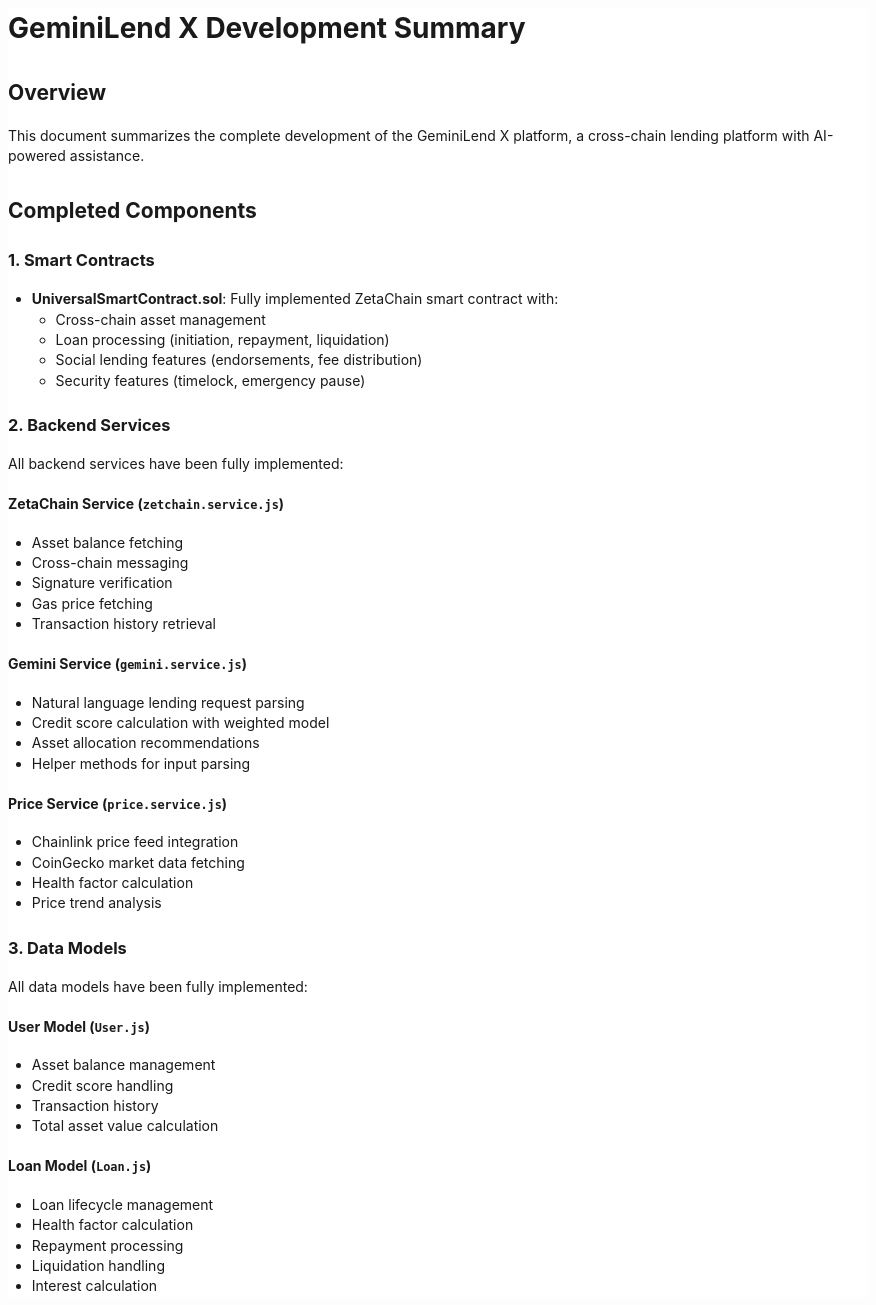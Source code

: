 # GeminiLend X Development Summary

## Overview
This document summarizes the complete development of the GeminiLend X platform, a cross-chain lending platform with AI-powered assistance.

## Completed Components

### 1. Smart Contracts
- **UniversalSmartContract.sol**: Fully implemented ZetaChain smart contract with:
  - Cross-chain asset management
  - Loan processing (initiation, repayment, liquidation)
  - Social lending features (endorsements, fee distribution)
  - Security features (timelock, emergency pause)

### 2. Backend Services
All backend services have been fully implemented:

#### ZetaChain Service (`zetchain.service.js`)
- Asset balance fetching
- Cross-chain messaging
- Signature verification
- Gas price fetching
- Transaction history retrieval

#### Gemini Service (`gemini.service.js`)
- Natural language lending request parsing
- Credit score calculation with weighted model
- Asset allocation recommendations
- Helper methods for input parsing

#### Price Service (`price.service.js`)
- Chainlink price feed integration
- CoinGecko market data fetching
- Health factor calculation
- Price trend analysis

### 3. Data Models
All data models have been fully implemented:

#### User Model (`User.js`)
- Asset balance management
- Credit score handling
- Transaction history
- Total asset value calculation

#### Loan Model (`Loan.js`)
- Loan lifecycle management
- Health factor calculation
- Repayment processing
- Liquidation handling
- Interest calculation
